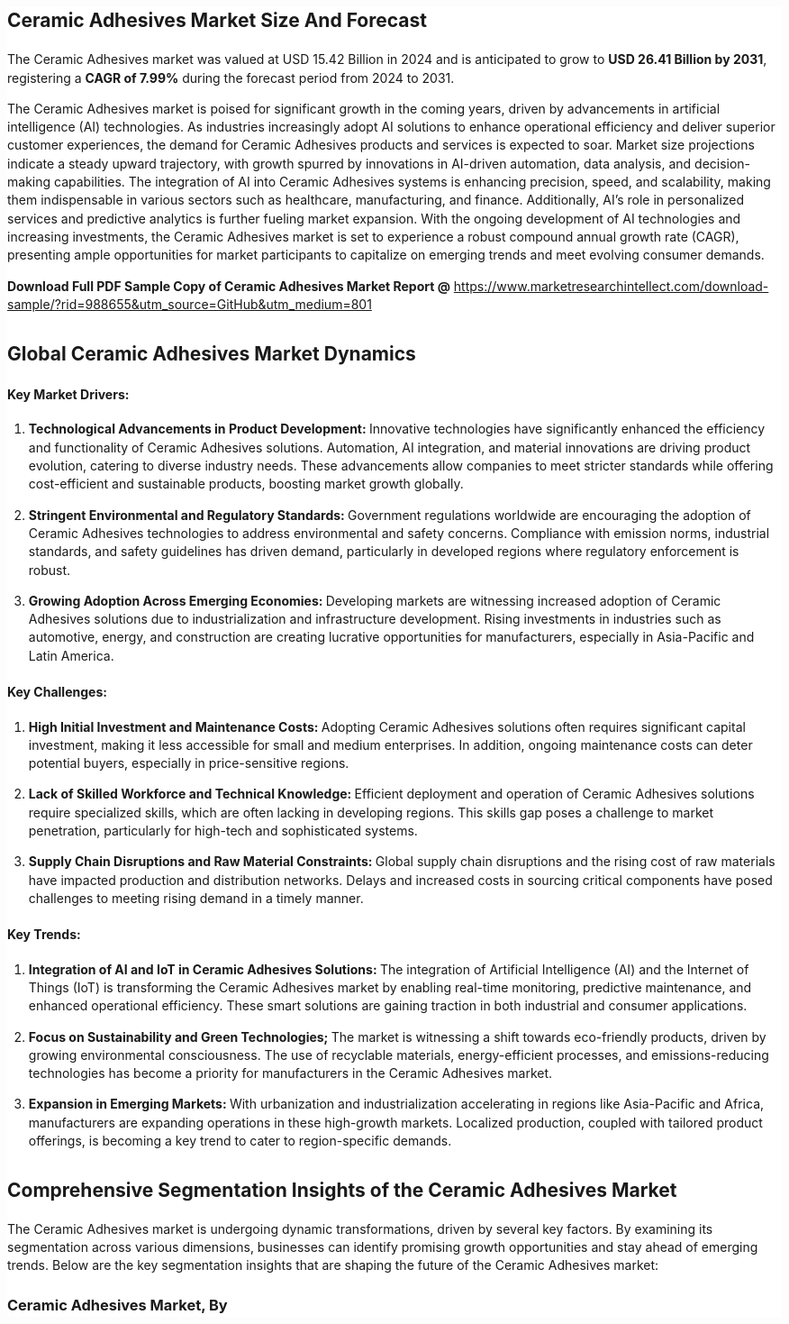 <h2>Ceramic Adhesives Market Size And Forecast</h2><p>The Ceramic Adhesives market was valued at USD 15.42 Billion in 2024 and is anticipated to grow to <strong>USD 26.41 Billion by 2031</strong>, registering a <strong>CAGR of 7.99%</strong> during the forecast period from 2024 to 2031.</p><p>The Ceramic Adhesives market is poised for significant growth in the coming years, driven by advancements in artificial intelligence (AI) technologies. As industries increasingly adopt AI solutions to enhance operational efficiency and deliver superior customer experiences, the demand for Ceramic Adhesives products and services is expected to soar. Market size projections indicate a steady upward trajectory, with growth spurred by innovations in AI-driven automation, data analysis, and decision-making capabilities. The integration of AI into Ceramic Adhesives systems is enhancing precision, speed, and scalability, making them indispensable in various sectors such as healthcare, manufacturing, and finance. Additionally, AI’s role in personalized services and predictive analytics is further fueling market expansion. With the ongoing development of AI technologies and increasing investments, the Ceramic Adhesives market is set to experience a robust compound annual growth rate (CAGR), presenting ample opportunities for market participants to capitalize on emerging trends and meet evolving consumer demands.</p><p><strong>Download Full PDF Sample Copy of Ceramic Adhesives Market Report @</strong>&nbsp;<a href="https://www.marketresearchintellect.com/download-sample/?rid=988655&amp;utm_source=GitHub&amp;utm_medium=801">https://www.marketresearchintellect.com/download-sample/?rid=988655&amp;utm_source=GitHub&amp;utm_medium=801</a></p><h2>Global Ceramic Adhesives Market Dynamics</h2><h4><strong>Key Market Drivers:</strong></h4><ol><li><p><strong>Technological Advancements in Product Development:&nbsp;</strong>Innovative technologies have significantly enhanced the efficiency and functionality of Ceramic Adhesives solutions. Automation, AI integration, and material innovations are driving product evolution, catering to diverse industry needs. These advancements allow companies to meet stricter standards while offering cost-efficient and sustainable products, boosting market growth globally.</p></li><li><p><strong>Stringent Environmental and Regulatory Standards:&nbsp;</strong>Government regulations worldwide are encouraging the adoption of Ceramic Adhesives technologies to address environmental and safety concerns. Compliance with emission norms, industrial standards, and safety guidelines has driven demand, particularly in developed regions where regulatory enforcement is robust.</p></li><li><p><strong>Growing Adoption Across Emerging Economies:&nbsp;</strong>Developing markets are witnessing increased adoption of Ceramic Adhesives solutions due to industrialization and infrastructure development. Rising investments in industries such as automotive, energy, and construction are creating lucrative opportunities for manufacturers, especially in Asia-Pacific and Latin America.</p></li></ol><h4><strong>Key Challenges:</strong></h4><ol><li><p><strong>High Initial Investment and Maintenance Costs:&nbsp;</strong>Adopting Ceramic Adhesives solutions often requires significant capital investment, making it less accessible for small and medium enterprises. In addition, ongoing maintenance costs can deter potential buyers, especially in price-sensitive regions.</p></li><li><p><strong>Lack of Skilled Workforce and Technical Knowledge:&nbsp;</strong>Efficient deployment and operation of Ceramic Adhesives solutions require specialized skills, which are often lacking in developing regions. This skills gap poses a challenge to market penetration, particularly for high-tech and sophisticated systems.</p></li><li><p><strong>Supply Chain Disruptions and Raw Material Constraints:&nbsp;</strong>Global supply chain disruptions and the rising cost of raw materials have impacted production and distribution networks. Delays and increased costs in sourcing critical components have posed challenges to meeting rising demand in a timely manner.</p></li></ol><h4><strong>Key Trends:</strong></h4><ol><li><p><strong>Integration of AI and IoT in Ceramic Adhesives Solutions:&nbsp;</strong>The integration of Artificial Intelligence (AI) and the Internet of Things (IoT) is transforming the Ceramic Adhesives market by enabling real-time monitoring, predictive maintenance, and enhanced operational efficiency. These smart solutions are gaining traction in both industrial and consumer applications.</p></li><li><p><strong>Focus on Sustainability and Green Technologies;&nbsp;</strong>The market is witnessing a shift towards eco-friendly products, driven by growing environmental consciousness. The use of recyclable materials, energy-efficient processes, and emissions-reducing technologies has become a priority for manufacturers in the Ceramic Adhesives market.</p></li><li><p><strong>Expansion in Emerging Markets:&nbsp;</strong>With urbanization and industrialization accelerating in regions like Asia-Pacific and Africa, manufacturers are expanding operations in these high-growth markets. Localized production, coupled with tailored product offerings, is becoming a key trend to cater to region-specific demands.</p></li></ol><div class="article-main__content" data-test-id="publishing-text-block"><h2>Comprehensive Segmentation Insights of the Ceramic Adhesives Market</h2><p>The Ceramic Adhesives market is undergoing dynamic transformations, driven by several key factors. By examining its segmentation across various dimensions, businesses can identify promising growth opportunities and stay ahead of emerging trends. Below are the key segmentation insights that are shaping the future of the Ceramic Adhesives market:</p><h3><strong>Ceramic Adhesives Market, By